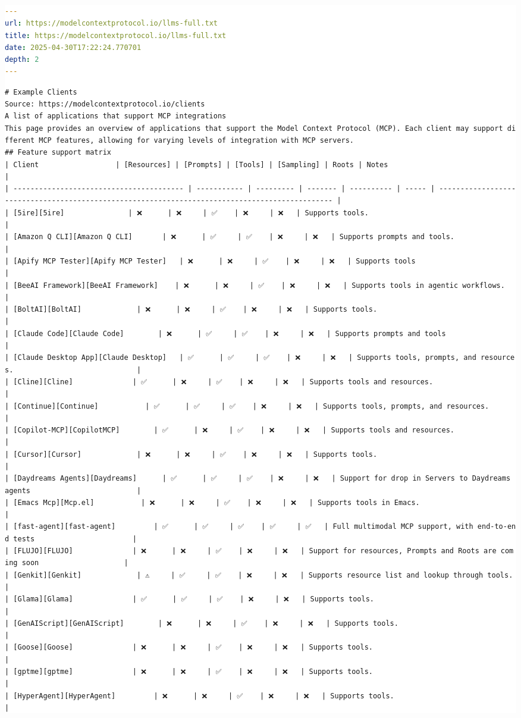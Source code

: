 ```yaml
---
url: https://modelcontextprotocol.io/llms-full.txt
title: https://modelcontextprotocol.io/llms-full.txt
date: 2025-04-30T17:22:24.770701
depth: 2
---
```


```
# Example Clients
Source: https://modelcontextprotocol.io/clients
A list of applications that support MCP integrations
This page provides an overview of applications that support the Model Context Protocol (MCP). Each client may support different MCP features, allowing for varying levels of integration with MCP servers.
## Feature support matrix
| Client                  | [Resources] | [Prompts] | [Tools] | [Sampling] | Roots | Notes                                              |
| ---------------------------------------- | ----------- | --------- | ------- | ---------- | ----- | ----------------------------------------------------------------------------------------------- |
| [5ire][5ire]               | ❌      | ❌     | ✅    | ❌     | ❌   | Supports tools.                                         |
| [Amazon Q CLI][Amazon Q CLI]       | ❌      | ✅     | ✅    | ❌     | ❌   | Supports prompts and tools.                                   |
| [Apify MCP Tester][Apify MCP Tester]   | ❌      | ❌     | ✅    | ❌     | ❌   | Supports tools                                         |
| [BeeAI Framework][BeeAI Framework]    | ❌      | ❌     | ✅    | ❌     | ❌   | Supports tools in agentic workflows.                              |
| [BoltAI][BoltAI]             | ❌      | ❌     | ✅    | ❌     | ❌   | Supports tools.                                         |
| [Claude Code][Claude Code]        | ❌      | ✅     | ✅    | ❌     | ❌   | Supports prompts and tools                                   |
| [Claude Desktop App][Claude Desktop]   | ✅      | ✅     | ✅    | ❌     | ❌   | Supports tools, prompts, and resources.                             |
| [Cline][Cline]              | ✅      | ❌     | ✅    | ❌     | ❌   | Supports tools and resources.                                  |
| [Continue][Continue]           | ✅      | ✅     | ✅    | ❌     | ❌   | Supports tools, prompts, and resources.                             |
| [Copilot-MCP][CopilotMCP]        | ✅      | ❌     | ✅    | ❌     | ❌   | Supports tools and resources.                                  |
| [Cursor][Cursor]             | ❌      | ❌     | ✅    | ❌     | ❌   | Supports tools.                                         |
| [Daydreams Agents][Daydreams]      | ✅      | ✅     | ✅    | ❌     | ❌   | Support for drop in Servers to Daydreams agents                         |
| [Emacs Mcp][Mcp.el]           | ❌      | ❌     | ✅    | ❌     | ❌   | Supports tools in Emacs.                                    |
| [fast-agent][fast-agent]         | ✅      | ✅     | ✅    | ✅     | ✅   | Full multimodal MCP support, with end-to-end tests                       |
| [FLUJO][FLUJO]              | ❌      | ❌     | ✅    | ❌     | ❌   | Support for resources, Prompts and Roots are coming soon                    |
| [Genkit][Genkit]             | ⚠️     | ✅     | ✅    | ❌     | ❌   | Supports resource list and lookup through tools.                        |
| [Glama][Glama]              | ✅      | ✅     | ✅    | ❌     | ❌   | Supports tools.                                         |
| [GenAIScript][GenAIScript]        | ❌      | ❌     | ✅    | ❌     | ❌   | Supports tools.                                         |
| [Goose][Goose]              | ❌      | ❌     | ✅    | ❌     | ❌   | Supports tools.                                         |
| [gptme][gptme]              | ❌      | ❌     | ✅    | ❌     | ❌   | Supports tools.                                         |
| [HyperAgent][HyperAgent]         | ❌      | ❌     | ✅    | ❌     | ❌   | Supports tools.                                         |
```

[5ire]: https://github.com/nanbingxyz/5ire
[Amazon Q CLI]: https://github.com/aws/amazon-q-developer-cli
[Apify MCP Tester]: https://apify.com/jiri.spilka/tester-mcp-client
[BeeAI Framework]: https://i-am-bee.github.io/beeai-framework
[BoltAI]: https://boltai.com
[Claude Code]: https://claude.ai/code
[Claude Desktop]: https://claude.ai/download
[Cline]: https://github.com/cline/cline
[Continue]: https://github.com/continuedev/continue
[CopilotMCP]: https://github.com/VikashLoomba/copilot-mcp
[Cursor]: https://cursor.com
[Daydreams]: https://github.com/daydreamsai/daydreams
[Klavis AI]: https://www.klavis.ai/
[Mcp.el]: https://github.com/lizqwerscott/mcp.el
[fast-agent]: https://github.com/evalstate/fast-agent
[FLUJO]: https://github.com/mario-andreschak/flujo
[Glama]: https://glama.ai/chat
[Genkit]: https://github.com/firebase/genkit
[GenAIScript]: https://microsoft.github.io/genaiscript/reference/scripts/mcp-tools/
[Goose]: https://block.github.io/goose/docs/goose-architecture/#interoperability-with-extensions
[LibreChat]: https://github.com/danny-avila/LibreChat
[Lutra]: https://lutra.ai
[mcp-agent]: https://github.com/lastmile-ai/mcp-agent
[MCPHub]: https://github.com/ravitemer/mcphub.nvim
[MCPOmni-Connect]: https://github.com/Abiorh001/mcp_omni_connect
[Microsoft Copilot Studio]: https://learn.microsoft.com/en-us/microsoft-copilot-studio/agent-extend-action-mcp
[MindPal]: https://mindpal.io
[OpenSumi]: https://github.com/opensumi/core
[oterm]: https://github.com/ggozad/oterm
[Postman]: https://postman.com/downloads
[Roo Code]: https://roocode.com
[Slack MCP Client]: https://github.com/tuannvm/slack-mcp-client
[Cody]: https://sourcegraph.com/cody
[SpinAI]: https://spinai.dev
[Superinterface]: https://superinterface.ai
[TheiaAI/TheiaIDE]: https://eclipsesource.com/blogs/2024/12/19/theia-ide-and-theia-ai-support-mcp/
[Tome]: https://github.com/runebookai/tome
[TypingMind App]: https://www.typingmind.com
[VS Code]: https://code.visualstudio.com/
[Windsurf]: https://codeium.com/windsurf
[gptme]: https://github.com/gptme/gptme
[Witsy]: https://github.com/nbonamy/witsy
[Zed]: https://zed.dev
[Resources]: https://modelcontextprotocol.io/docs/concepts/resources
[Prompts]: https://modelcontextprotocol.io/docs/concepts/prompts
[Tools]: https://modelcontextprotocol.io/docs/concepts/tools
[Sampling]: https://modelcontextprotocol.io/docs/concepts/sampling
[HyperAgent]: https://github.com/hyperbrowserai/HyperAgent
   [key: string]: unknown;